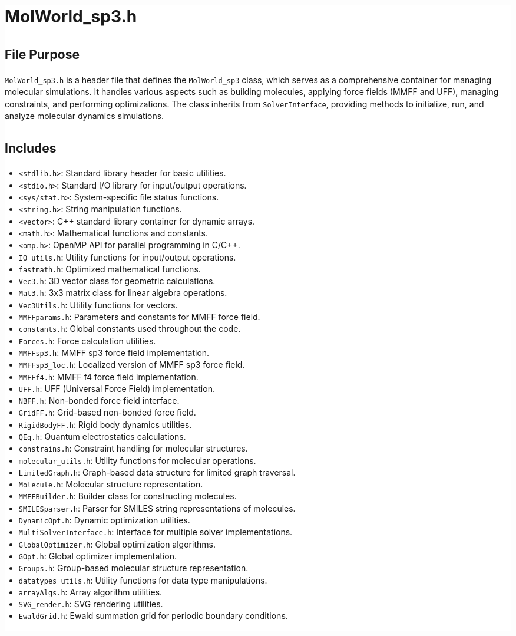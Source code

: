 # MolWorld_sp3.h

## File Purpose

`MolWorld_sp3.h` is a header file that defines the `MolWorld_sp3` class, which serves as a comprehensive container for managing molecular simulations. It handles various aspects such as building molecules, applying force fields (MMFF and UFF), managing constraints, and performing optimizations. The class inherits from `SolverInterface`, providing methods to initialize, run, and analyze molecular dynamics simulations.

## Includes

- `<stdlib.h>`: Standard library header for basic utilities.
- `<stdio.h>`: Standard I/O library for input/output operations.
- `<sys/stat.h>`: System-specific file status functions.
- `<string.h>`: String manipulation functions.
- `<vector>`: C++ standard library container for dynamic arrays.
- `<math.h>`: Mathematical functions and constants.
- `<omp.h>`: OpenMP API for parallel programming in C/C++.
- `IO_utils.h`: Utility functions for input/output operations.
- `fastmath.h`: Optimized mathematical functions.
- `Vec3.h`: 3D vector class for geometric calculations.
- `Mat3.h`: 3x3 matrix class for linear algebra operations.
- `Vec3Utils.h`: Utility functions for vectors.
- `MMFFparams.h`: Parameters and constants for MMFF force field.
- `constants.h`: Global constants used throughout the code.
- `Forces.h`: Force calculation utilities.
- `MMFFsp3.h`: MMFF sp3 force field implementation.
- `MMFFsp3_loc.h`: Localized version of MMFF sp3 force field.
- `MMFFf4.h`: MMFF f4 force field implementation.
- `UFF.h`: UFF (Universal Force Field) implementation.
- `NBFF.h`: Non-bonded force field interface.
- `GridFF.h`: Grid-based non-bonded force field.
- `RigidBodyFF.h`: Rigid body dynamics utilities.
- `QEq.h`: Quantum electrostatics calculations.
- `constrains.h`: Constraint handling for molecular structures.
- `molecular_utils.h`: Utility functions for molecular operations.
- `LimitedGraph.h`: Graph-based data structure for limited graph traversal.
- `Molecule.h`: Molecular structure representation.
- `MMFFBuilder.h`: Builder class for constructing molecules.
- `SMILESparser.h`: Parser for SMILES string representations of molecules.
- `DynamicOpt.h`: Dynamic optimization utilities.
- `MultiSolverInterface.h`: Interface for multiple solver implementations.
- `GlobalOptimizer.h`: Global optimization algorithms.
- `GOpt.h`: Global optimizer implementation.
- `Groups.h`: Group-based molecular structure representation.
- `datatypes_utils.h`: Utility functions for data type manipulations.
- `arrayAlgs.h`: Array algorithm utilities.
- `SVG_render.h`: SVG rendering utilities.
- `EwaldGrid.h`: Ewald summation grid for periodic boundary conditions.

---
